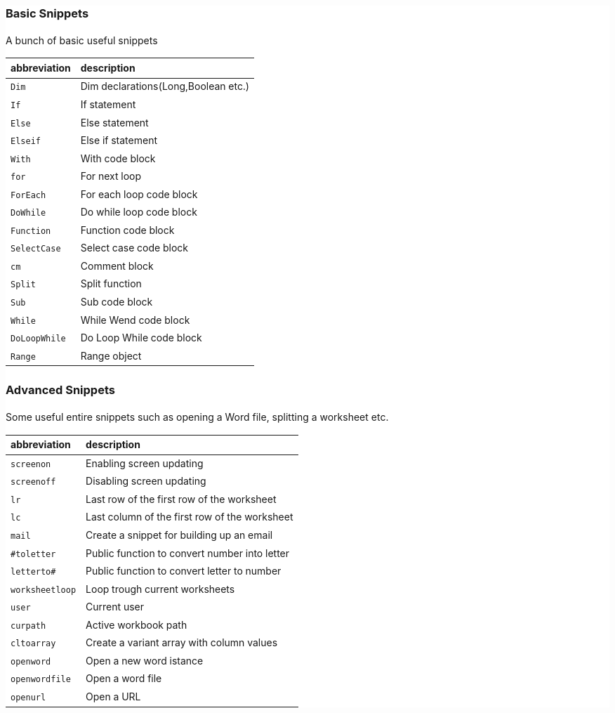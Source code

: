### Basic Snippets

A bunch of basic useful snippets


| abbreviation  | description                         |
| :------------ | :---------------------------------- |
| `Dim`         | Dim declarations(Long,Boolean etc.) |
| `If`          | If statement                        |
| `Else`        | Else statement                      |
| `Elseif`      | Else if statement                   |
| `With`        | With code block                     |
| `for`         | For next loop                       |
| `ForEach`     | For each loop code block            |
| `DoWhile`     | Do while loop code block            |
| `Function`    | Function code block                 |
| `SelectCase`  | Select case code block              |
| `cm`          | Comment block                       |
| `Split`       | Split function                      |
| `Sub`         | Sub code block                      |
| `While`       | While Wend code block               |
| `DoLoopWhile` | Do Loop While code block            |
| `Range`       | Range object                        |

### Advanced Snippets

Some useful entire snippets such as opening a Word file, splitting a worksheet etc.

| abbreviation    | description                                                      |
| :-------------- | :--------------------------------------------------------------- |
| `screenon`      | Enabling screen updating                                         |
| `screenoff`     | Disabling screen updating                                        |
| `lr`            | Last row of the first row of the worksheet                       |
| `lc`            | Last column of the first row of the worksheet                    |
| `mail`          | Create a snippet for building up an email                        |
| `#toletter`     | Public function to convert number into letter                    |
| `letterto#`     | Public function to convert letter to number                      |
| `worksheetloop` | Loop trough current worksheets                                   |
| `user`          | Current  user                                                    |
| `curpath`       | Active workbook path                                             |
| `cltoarray`     | Create a variant array with column values                        |
| `openword`      | Open a new word istance                                          |
| `openwordfile`  | Open a word file                                                 |
| `openurl`       | Open a URL                                                       |